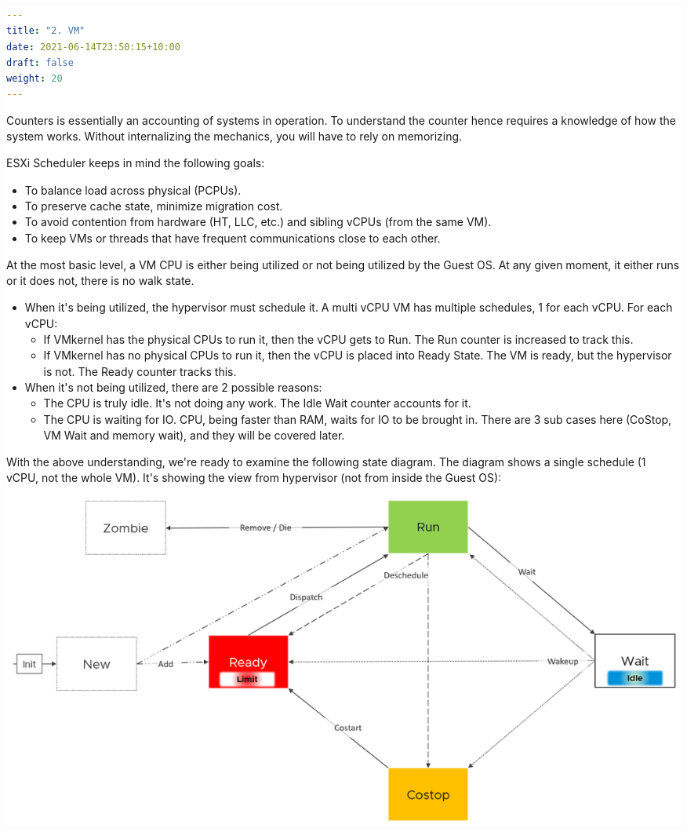 ```yaml
---
title: "2. VM"
date: 2021-06-14T23:50:15+10:00
draft: false
weight: 20
---
```


Counters is essentially an accounting of systems in operation. To understand the counter hence requires a knowledge of how the system works. Without internalizing the mechanics, you will have to rely on memorizing.

ESXi Scheduler keeps in mind the following goals:

- To balance load across physical (PCPUs).
- To preserve cache state, minimize migration cost.
- To avoid contention from hardware (HT, LLC, etc.) and sibling vCPUs (from the same VM).
- To keep VMs or threads that have frequent communications close to each other.

At the most basic level, a VM CPU is either being utilized or not being utilized by the Guest OS. At any given moment, it either runs or it does not, there is no walk state.

- When it's being utilized, the hypervisor must schedule it. A multi vCPU VM has multiple schedules, 1 for each vCPU. For each vCPU:
  - If VMkernel has the physical CPUs to run it, then the vCPU gets to Run. The Run counter is increased to track this.
  - If VMkernel has no physical CPUs to run it, then the vCPU is placed into Ready State. The VM is ready, but the hypervisor is not. The Ready counter tracks this.
- When it's not being utilized, there are 2 possible reasons:
  - The CPU is truly idle. It's not doing any work. The Idle Wait counter accounts for it.
  - The CPU is waiting for IO. CPU, being faster than RAM, waits for IO to be brought in. There are 3 sub cases here (CoStop, VM Wait and memory wait), and they will be covered later.

With the above understanding, we're ready to examine the following state diagram. The diagram shows a single schedule (1 vCPU, not the whole VM). It's showing the view from hypervisor (not from inside the Guest OS):

![Single schedule from ESXi perspective](2.2.2-fig-1.png)
